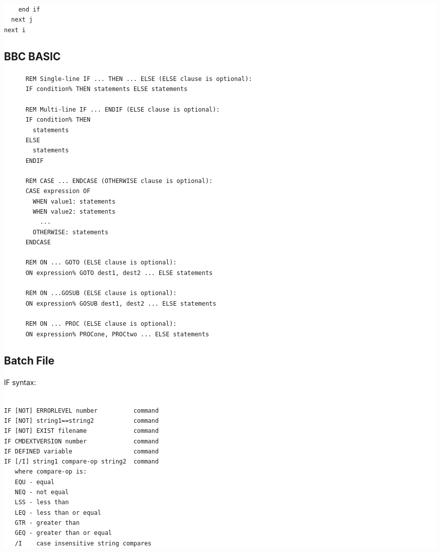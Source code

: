 ```BASIC256
    end if
  next j
next i

```



## BBC BASIC


```bbcbasic
      REM Single-line IF ... THEN ... ELSE (ELSE clause is optional):
      IF condition% THEN statements ELSE statements

      REM Multi-line IF ... ENDIF (ELSE clause is optional):
      IF condition% THEN
        statements
      ELSE
        statements
      ENDIF

      REM CASE ... ENDCASE (OTHERWISE clause is optional):
      CASE expression OF
        WHEN value1: statements
        WHEN value2: statements
          ...
        OTHERWISE: statements
      ENDCASE

      REM ON ... GOTO (ELSE clause is optional):
      ON expression% GOTO dest1, dest2 ... ELSE statements

      REM ON ...GOSUB (ELSE clause is optional):
      ON expression% GOSUB dest1, dest2 ... ELSE statements

      REM ON ... PROC (ELSE clause is optional):
      ON expression% PROCone, PROCtwo ... ELSE statements
```



## Batch File

IF syntax:

```dos

IF [NOT] ERRORLEVEL number          command
IF [NOT] string1==string2           command
IF [NOT] EXIST filename             command
IF CMDEXTVERSION number             command
IF DEFINED variable                 command
IF [/I] string1 compare-op string2  command
   where compare-op is:
   EQU - equal
   NEQ - not equal
   LSS - less than
   LEQ - less than or equal
   GTR - greater than
   GEQ - greater than or equal
   /I    case insensitive string compares

```
